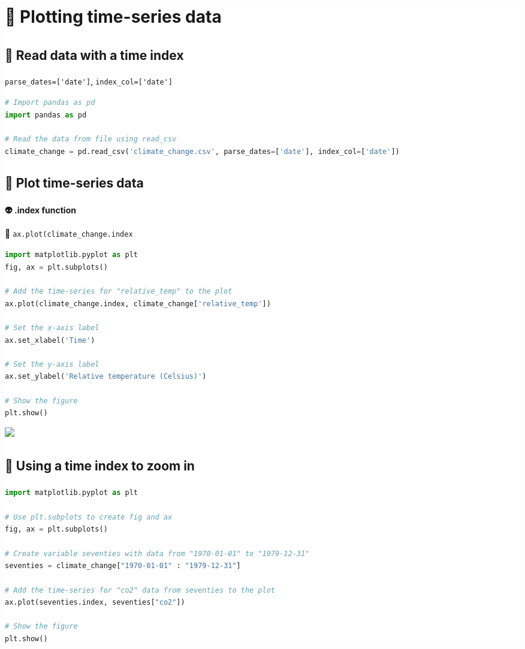# 🍎 Plotting time-series data
## 🦍 Read data with a time index
`parse_dates=['date']`, `index_col=['date']`
```py
# Import pandas as pd
import pandas as pd

# Read the data from file using read_csv
climate_change = pd.read_csv('climate_change.csv', parse_dates=['date'], index_col=['date'])
```
## 🦍 Plot time-series data
#### 👽 .index function 
👑 `ax.plot(climate_change.index`
```py
import matplotlib.pyplot as plt
fig, ax = plt.subplots()

# Add the time-series for "relative_temp" to the plot
ax.plot(climate_change.index, climate_change['relative_temp'])

# Set the x-axis label
ax.set_xlabel('Time')

# Set the y-axis label
ax.set_ylabel('Relative temperature (Celsius)')

# Show the figure
plt.show()
```

<img src="https://user-images.githubusercontent.com/51888893/207860065-cea66e11-5e68-498a-943a-ac6b17fc4f3f.png" width=400px>

## 🦍 Using a time index to zoom in
```py
import matplotlib.pyplot as plt

# Use plt.subplots to create fig and ax
fig, ax = plt.subplots()

# Create variable seventies with data from "1970-01-01" to "1979-12-31"
seventies = climate_change["1970-01-01" : "1979-12-31"]

# Add the time-series for "co2" data from seventies to the plot
ax.plot(seventies.index, seventies["co2"])

# Show the figure
plt.show()
```
